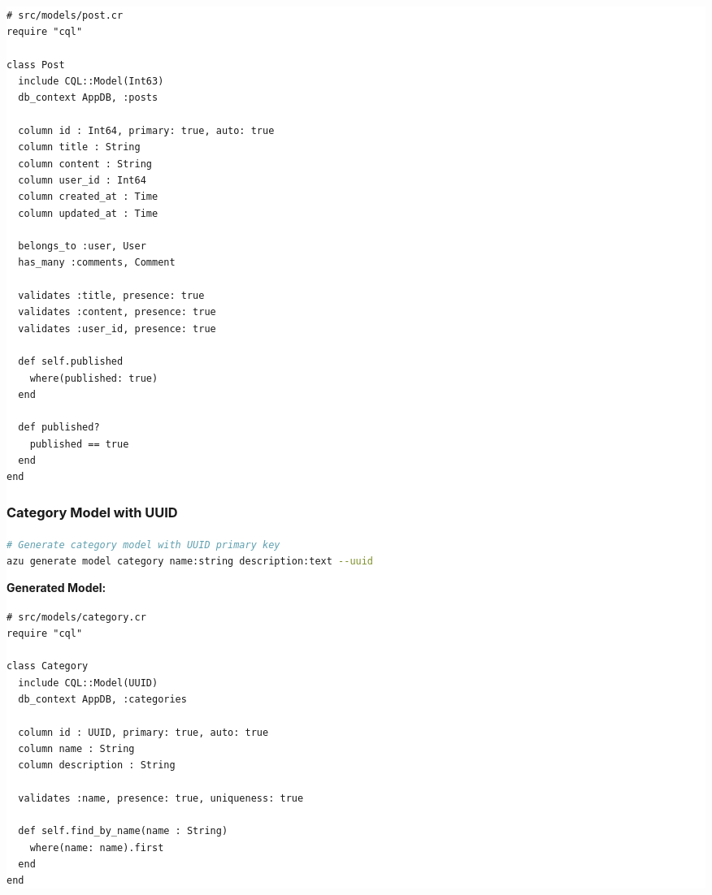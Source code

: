 ```crystal
# src/models/post.cr
require "cql"

class Post
  include CQL::Model(Int63)
  db_context AppDB, :posts

  column id : Int64, primary: true, auto: true
  column title : String
  column content : String
  column user_id : Int64
  column created_at : Time
  column updated_at : Time

  belongs_to :user, User
  has_many :comments, Comment

  validates :title, presence: true
  validates :content, presence: true
  validates :user_id, presence: true

  def self.published
    where(published: true)
  end

  def published?
    published == true
  end
end
```

### Category Model with UUID

```bash
# Generate category model with UUID primary key
azu generate model category name:string description:text --uuid
```

**Generated Model:**

```crystal
# src/models/category.cr
require "cql"

class Category
  include CQL::Model(UUID)
  db_context AppDB, :categories

  column id : UUID, primary: true, auto: true
  column name : String
  column description : String

  validates :name, presence: true, uniqueness: true

  def self.find_by_name(name : String)
    where(name: name).first
  end
end
```
